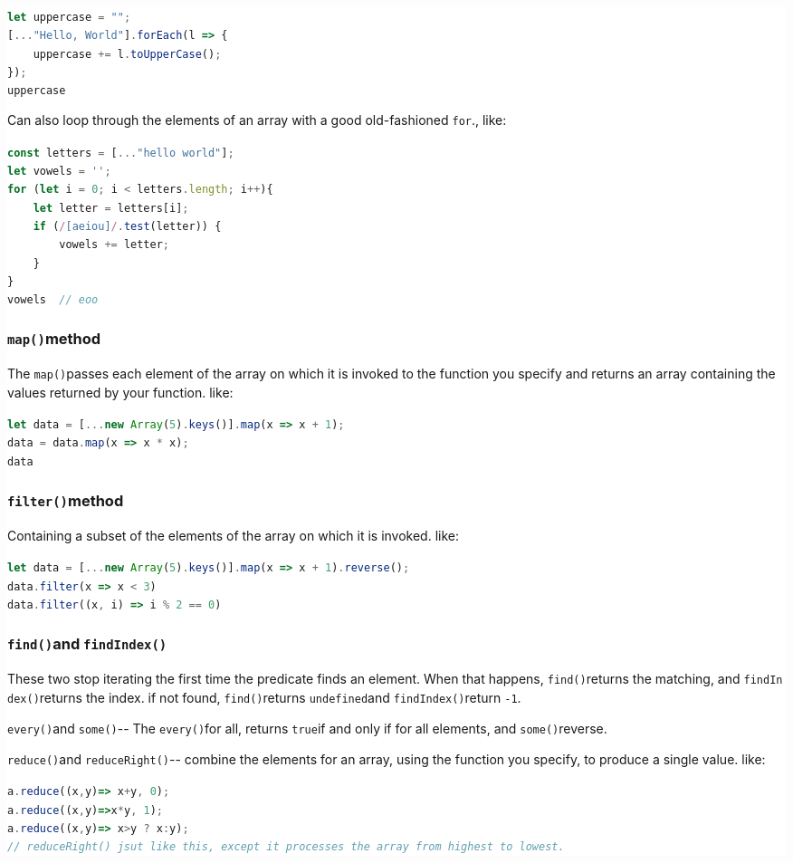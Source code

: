 ```js
let uppercase = "";
[..."Hello, World"].forEach(l => {
    uppercase += l.toUpperCase();
});
uppercase
```

Can also loop through the elements of an array with a good old-fashioned `for`., like:

```js
const letters = [..."hello world"];
let vowels = '';
for (let i = 0; i < letters.length; i++){
    let letter = letters[i];
    if (/[aeiou]/.test(letter)) {
        vowels += letter;
    }
}
vowels  // eoo
```

### `map()`method

The `map()`passes each element of the array on which it is invoked to the function you specify and returns an array containing the values returned by your function. like:

```js
let data = [...new Array(5).keys()].map(x => x + 1);
data = data.map(x => x * x);
data
```

### `filter()`method

Containing a subset of the elements of the array on which it is invoked. like:

```js
let data = [...new Array(5).keys()].map(x => x + 1).reverse();
data.filter(x => x < 3)
data.filter((x, i) => i % 2 == 0)
```

### `find()`and `findIndex()`

These two stop iterating the first time the predicate finds an element. When that happens, `find()`returns the matching, and `findIndex()`returns the index. if not found, `find()`returns `undefined`and `findIndex()`return `-1`.

`every()`and `some()`-- The `every()`for all, returns `true`if and only if for all elements, and `some()`reverse.

`reduce()`and `reduceRight()`-- combine the elements for an array, using the function you specify, to produce a single value. like:

```js
a.reduce((x,y)=> x+y, 0);
a.reduce((x,y)=>x*y, 1);
a.reduce((x,y)=> x>y ? x:y);
// reduceRight() jsut like this, except it processes the array from highest to lowest.
```

